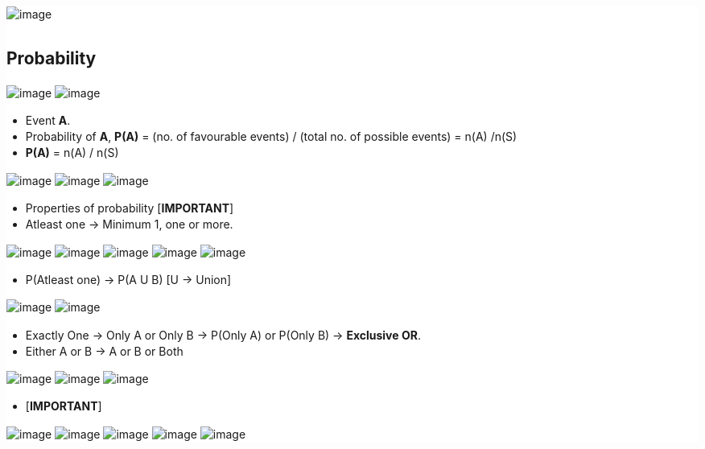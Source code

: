![image](https://github.com/arghanath007/Data-Structure-and-Algorithms/assets/54589605/7cbd4b3f-2b1b-4c0b-91cd-e554b5b90b5d)

## Probability

![image](https://github.com/arghanath007/Data-Structure-and-Algorithms/assets/54589605/a33bf2b1-2594-4df3-b52d-97c7efecd0f7)
![image](https://github.com/arghanath007/Data-Structure-and-Algorithms/assets/54589605/86f2925d-24e0-4dff-b810-aea90a635dbc)

* Event **A**.
* Probability of **A**, **P(A)** = (no. of favourable events) / (total no. of possible events) = n(A) /n(S)
* **P(A)** = n(A) / n(S)

![image](https://github.com/arghanath007/Data-Structure-and-Algorithms/assets/54589605/44f758e1-324c-4d21-9d10-31520ee29904)
![image](https://github.com/arghanath007/Data-Structure-and-Algorithms/assets/54589605/dab219fb-66b2-4d6c-858c-362fa3383cf5)
![image](https://github.com/arghanath007/Data-Structure-and-Algorithms/assets/54589605/b46c5895-893f-4298-ac6f-695eaa421157)

* Properties of probability [**IMPORTANT**]
* Atleast one -> Minimum 1, one or more.

![image](https://github.com/arghanath007/Data-Structure-and-Algorithms/assets/54589605/262c4822-e57c-4d69-80d0-97ae2cd1bd73)
![image](https://github.com/arghanath007/Data-Structure-and-Algorithms/assets/54589605/154e6b8e-28a9-4c28-bb91-037632f15550)
![image](https://github.com/arghanath007/Data-Structure-and-Algorithms/assets/54589605/c4743ac1-8938-4c40-ad06-11a535f3060b)
![image](https://github.com/arghanath007/Data-Structure-and-Algorithms/assets/54589605/a3e2fd9a-5868-41ca-aeae-d651d9cf1c3b)
![image](https://github.com/arghanath007/Data-Structure-and-Algorithms/assets/54589605/082861d0-2835-4a31-8044-05cf10fcbee1)

* P(Atleast one) -> P(A U B) [U -> Union]

![image](https://github.com/arghanath007/Data-Structure-and-Algorithms/assets/54589605/039348b0-3dc5-4b4d-9d1a-824d9a0d6e62)
![image](https://github.com/arghanath007/Data-Structure-and-Algorithms/assets/54589605/afbae795-80f4-447a-8029-f65846a2d9c7)

* Exactly One -> Only A or Only B -> P(Only A) or P(Only B) -> **Exclusive OR**.
* Either A or B -> A or B or Both

![image](https://github.com/arghanath007/Data-Structure-and-Algorithms/assets/54589605/da566a08-87a9-4e2c-8094-296a947e5f49)
![image](https://github.com/arghanath007/Data-Structure-and-Algorithms/assets/54589605/db655db4-a92b-48ba-a295-bf4d250d89c4)
![image](https://github.com/arghanath007/Data-Structure-and-Algorithms/assets/54589605/cf263809-8349-4022-ac23-2a9dbae4a01d)

* [**IMPORTANT**]

![image](https://github.com/arghanath007/Data-Structure-and-Algorithms/assets/54589605/5e5f3a05-c7a2-4059-b411-b31d497698da)
![image](https://github.com/arghanath007/Data-Structure-and-Algorithms/assets/54589605/9320fcb7-3862-41b9-bd3c-ac251a5976e6)
![image](https://github.com/arghanath007/Data-Structure-and-Algorithms/assets/54589605/c2e67bd1-9c9f-412f-9b8e-475f1401e7da)
![image](https://github.com/arghanath007/Data-Structure-and-Algorithms/assets/54589605/ca0cd257-8059-4599-b16c-f1afa7a7bb93)
![image](https://github.com/arghanath007/Data-Structure-and-Algorithms/assets/54589605/be71fb50-92db-4eb8-ab0c-1d6e06fcd097)
